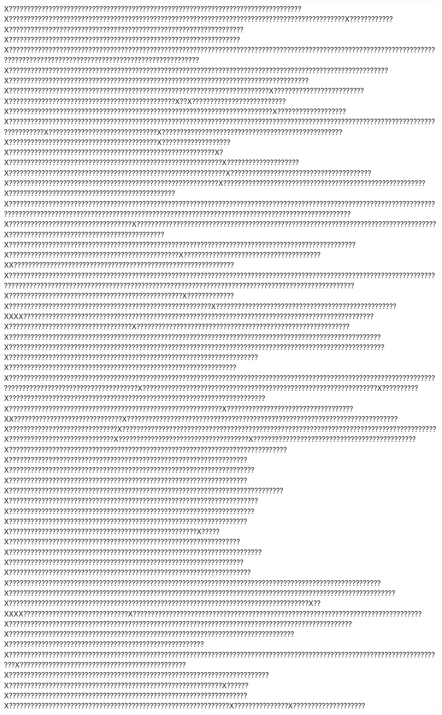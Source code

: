 X?????????????????????????????????????????????????????????????????????????????????X?????????????????????????????????????????????????????????????????????????????????????????????X????????????X?????????????????????????????????????????????????????????????????X????????????????????????????????????????????????????????????????X????????????????????????????????????????????????????????????????????????????????????????????????????????????????????????????????????????????????????????????????????????????X?????????????????????????????????????????????????????????????????????????????????????????????????????????X???????????????????????????????????????????????????????????????????????????????????X????????????????????????????????????????????????????????????????????????X?????????????????????????X??????????????????????????????????????????????X??X??????????????????????????X?????????????????????????????????????????????????????????????????????????X???????????????????X?????????????????????????????????????????????????????????????????????????????????????????????????????????????????????????????????X??????????????????????????????X??????????????????????????????????????????????????X?????????????????????????????????????????X???????????????????X?????????????????????????????????????????????????????????X?X???????????????????????????????????????????????????????????X????????????????????X????????????????????????????????????????????????????????????X???????????????????????????????????????X??????????????????????????????????????????????????????????X????????????????????????????????????????????????????????X??????????????????????????????????????????????X??????????????????????????????????????????????????????????????????????????????????????????????????????????????????????????????????????????????????????????????????????????????????????????????????????????????????????X??????????????????????????????????X???????????????????????????????????????????????????????????????????????????????????X???????????????????????????????????????????X????????????????????????????????????????????????????????????????????????????????????????????????X???????????????????????????????????????????????X??????????????????????????????????????XX?????????????????????????????????????????????????????????????X???????????????????????????????????????????????????????????????????????????????????????????????????????????????????????????????????????????????????????????????????????????????????????????????????????????????????????X????????????????????????????????????????????????X?????????????X????????????????????????????????????????????????????????X??????????????????????????????????????????????????XXXX?????????????????????????????????????????????????????????????????????????????????????????????????X??????????????????????????????????X???????????????????????????????????????????????????????????X???????????????????????????????????????????????????????????????????????????????????????????????????????X????????????????????????????????????????????????????????????????????????????????????????????????????????X?????????????????????????????????????????????????????????????????????X???????????????????????????????????????????????????????????????X???????????????????????????????????????????????????????????????????????????????????????????????????????????????????????????????????????????????????????????X?????????????????????????????????????????????????????????????????X??????????X???????????????????????????????????????????????????????????????????????X???????????????????????????????????????????????????????????X???????????????????????????????????XX??????????????????????????????X???????????????????????????????????????????????????????????????????????????X??????????????????????????????X???????????????????????????????????????????????????????????????????????????????????????X?????????????????????????????X????????????????????????????????????X?????????????????????????????????????????????X?????????????????????????????????????????????????????????????????????????????X??????????????????????????????????????????????????????????????????X????????????????????????????????????????????????????????????????????X??????????????????????????????????????????????????????????????????X????????????????????????????????????????????????????????????????????????????X?????????????????????????????????????????????????????????????????????X????????????????????????????????????????????????????????????????????X??????????????????????????????????????????????????????????????????X????????????????????????????????????????????????????X?????X????????????????????????????????????????????????????????????????X??????????????????????????????????????????????????????????????????????X?????????????????????????????????????????????????????????????????X???????????????????????????????????????????????????????????????????X???????????????????????????????????????????????????????????????????????????????????????????????????????X???????????????????????????????????????????????????????????????????????????????????????????????????????????X???????????????????????????????????????????????????????????????????????????????????X??XXXX?????????????????????????????X????????????????????????????????????????????????????????????????????????????????X???????????????????????????????????????????????????????????????????????????????????????????????X???????????????????????????????????????????????????????????????????????????????X??????????????????????????????????????????????????????X?????????????????????????????????????????????????????????????????????????????????????????????????????????????????????????X??????????????????????????????????????????????X????????????????????????????????????????????????????????????????????????X???????????????????????????????????????????????????????????X??????X??????????????????????????????????????????????????????????????????X?????????????????????????????????????????????????????????????X???????????????X????????????????????